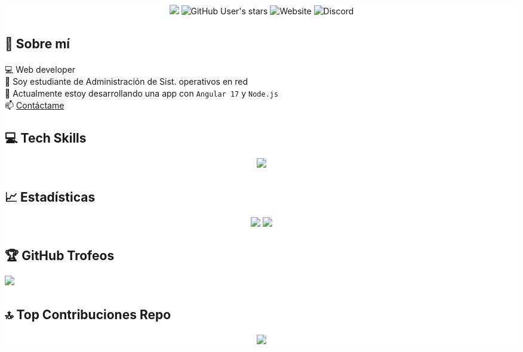<div align="center">
  <img width="100%" src="https://capsule-render.vercel.app/api?type=waving&color=0:7d0bb4:100:00d4ff,100:00d4ff&height=200&text=%F0%9F%91%8BHola%20soy%20Sergio!&animation=fadeIn&fontColor=e3ebed&fontSize=60&fontAlignY=40">
  <img alt="GitHub User's stars" src="https://img.shields.io/github/stars/d4souls">
  <img alt="Website" src="https://img.shields.io/website?url=https%3A%2F%2Fsam-portfolio2023.netlify.app%2F&up_message=Online&down_message=Offline&style=social&label=Portfolio">
  <img alt="Discord" src="https://img.shields.io/discord/760172984467587074?style=social&logo=discord">
</div>

## :dizzy: Sobre mí
💻 Web developer<br>
📒 Soy estudiante de Administración de Sist. operativos en red<br>
🔧 Actualmente estoy desarrollando una app con ```Angular 17``` y ```Node.js```<br>
📫 <a href="mailto:sergioavilamacho12@gmail.com">Contáctame</a>

## :computer: Tech Skills
<div align="center">
  <img src="https://skillicons.dev/icons?i=html,css,js,py,angular,astro,nodejs,php,mysql,docker,figma">
</div>

## :chart_with_upwards_trend: Estadísticas
<div align="center">
  <img src="https://github-readme-stats.vercel.app/api?username=d4souls&show_icons=true&theme=nord&locale=es" /> <img src="https://github-readme-stats.vercel.app/api/top-langs/?username=d4souls&layout=compact&theme=nord&locale=es"/>
</div>

## 🏆 GitHub Trofeos
![](https://github-profile-trophy.vercel.app/?username=D4souls&theme=nord&no-frame=false&no-bg=true&margin-w=4)

## 🔝 Top Contribuciones Repo
<div align="center">
  <img src="https://github-contributor-stats.vercel.app/api?username=D4souls&limit=5&theme=dark&combine_all_yearly_contributions=true">
</div>
